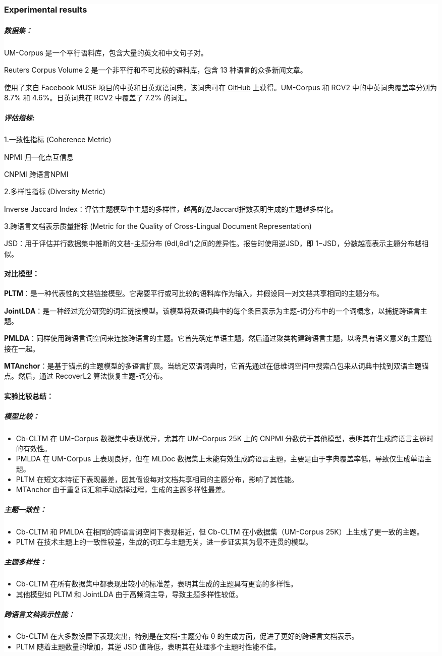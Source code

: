 ### Experimental results

##### 数据集：

UM-Corpus 是一个平行语料库，包含大量的英文和中文句子对。

Reuters Corpus Volume 2 是一个非平行和不可比较的语料库，包含 13 种语言的众多新闻文章。

使用了来自 Facebook MUSE 项目的中英和日英双语词典，该词典可在 [GitHub](https://github.com/facebookresearch/MUSE) 上获得。UM-Corpus 和 RCV2 中的中英词典覆盖率分别为 8.7% 和 4.6%。日英词典在 RCV2 中覆盖了 7.2% 的词汇。

##### 评估指标:

1.一致性指标 (Coherence Metric)

NPMI  归一化点互信息 

CNPMl 跨语言NPMI

2.多样性指标 (Diversity Metric)

Inverse Jaccard Index：评估主题模型中主题的多样性，越高的逆Jaccard指数表明生成的主题越多样化。

3.跨语言文档表示质量指标 (Metric for the Quality of Cross-Lingual Document Representation)

JSD：用于评估并行数据集中推断的文档-主题分布 (θdl,θdl′)之间的差异性。报告时使用逆JSD，即 1−JSD，分数越高表示主题分布越相似。

#### 对比模型：

**PLTM**：是一种代表性的文档链接模型。它需要平行或可比较的语料库作为输入，并假设同一对文档共享相同的主题分布。

**JointLDA**：是一种经过充分研究的词汇链接模型。该模型将双语词典中的每个条目表示为主题-词分布中的一个词概念，以捕捉跨语言主题。

**PMLDA**：同样使用跨语言词空间来连接跨语言的主题。它首先确定单语主题，然后通过聚类构建跨语言主题，以将具有语义意义的主题链接在一起。

**MTAnchor**：是基于锚点的主题模型的多语言扩展。当给定双语词典时，它首先通过在低维词空间中搜索凸包来从词典中找到双语主题锚点。然后，通过 RecoverL2 算法恢复主题-词分布。

#### 实验比较总结：

##### **模型比较**：

- Cb-CLTM 在 UM-Corpus 数据集中表现优异，尤其在 UM-Corpus 25K 上的 CNPMI 分数优于其他模型，表明其在生成跨语言主题时的有效性。
- PMLDA 在 UM-Corpus 上表现良好，但在 MLDoc 数据集上未能有效生成跨语言主题，主要是由于字典覆盖率低，导致仅生成单语主题。
- PLTM 在短文本特征下表现最差，因其假设每对文档共享相同的主题分布，影响了其性能。
- MTAnchor 由于重复词汇和手动选择过程，生成的主题多样性最差。

##### **主题一致性**：

- Cb-CLTM 和 PMLDA 在相同的跨语言词空间下表现相近，但 Cb-CLTM 在小数据集（UM-Corpus 25K）上生成了更一致的主题。
- PLTM 在技术主题上的一致性较差，生成的词汇与主题无关，进一步证实其为最不连贯的模型。

##### **主题多样性**：

- Cb-CLTM 在所有数据集中都表现出较小的标准差，表明其生成的主题具有更高的多样性。
- 其他模型如 PLTM 和 JointLDA 由于高频词主导，导致主题多样性较低。

##### **跨语言文档表示性能**：

- Cb-CLTM 在大多数设置下表现突出，特别是在文档-主题分布 θ 的生成方面，促进了更好的跨语言文档表示。
- PLTM 随着主题数量的增加，其逆 JSD 值降低，表明其在处理多个主题时性能不佳。
